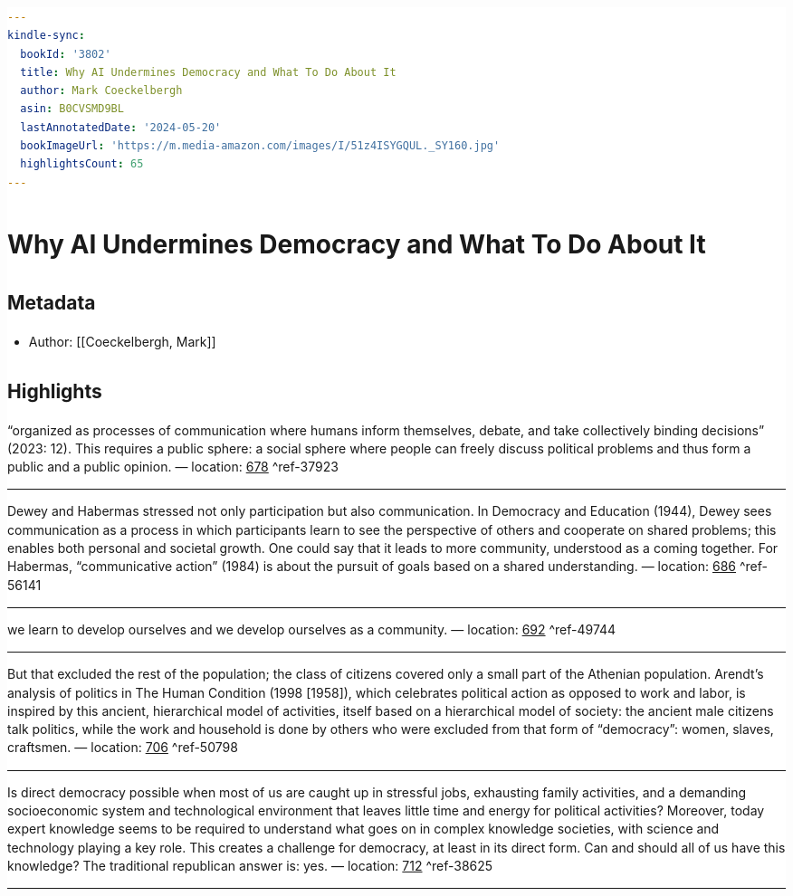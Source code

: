 ```yaml
---
kindle-sync:
  bookId: '3802'
  title: Why AI Undermines Democracy and What To Do About It
  author: Mark Coeckelbergh
  asin: B0CVSMD9BL
  lastAnnotatedDate: '2024-05-20'
  bookImageUrl: 'https://m.media-amazon.com/images/I/51z4ISYGQUL._SY160.jpg'
  highlightsCount: 65
---
```

# Why AI Undermines Democracy and What To Do About It
## Metadata
* Author: [[Coeckelbergh, Mark]]

## Highlights
“organized as processes of communication where humans inform themselves, debate, and take collectively binding decisions” (2023: 12). This requires a public sphere: a social sphere where people can freely discuss political problems and thus form a public and a public opinion. — location: [678]() ^ref-37923

---
Dewey and Habermas stressed not only participation but also communication. In Democracy and Education (1944), Dewey sees communication as a process in which participants learn to see the perspective of others and cooperate on shared problems; this enables both personal and societal growth. One could say that it leads to more community, understood as a coming together. For Habermas, “communicative action” (1984) is about the pursuit of goals based on a shared understanding. — location: [686]() ^ref-56141

---
we learn to develop ourselves and we develop ourselves as a community. — location: [692]() ^ref-49744

---
But that excluded the rest of the population; the class of citizens covered only a small part of the Athenian population. Arendt’s analysis of politics in The Human Condition (1998 [1958]), which celebrates political action as opposed to work and labor, is inspired by this ancient, hierarchical model of activities, itself based on a hierarchical model of society: the ancient male citizens talk politics, while the work and household is done by others who were excluded from that form of “democracy”: women, slaves, craftsmen. — location: [706]() ^ref-50798

---
Is direct democracy possible when most of us are caught up in stressful jobs, exhausting family activities, and a demanding socioeconomic system and technological environment that leaves little time and energy for political activities? Moreover, today expert knowledge seems to be required to understand what goes on in complex knowledge societies, with science and technology playing a key role. This creates a challenge for democracy, at least in its direct form. Can and should all of us have this knowledge? The traditional republican answer is: yes. — location: [712]() ^ref-38625

---